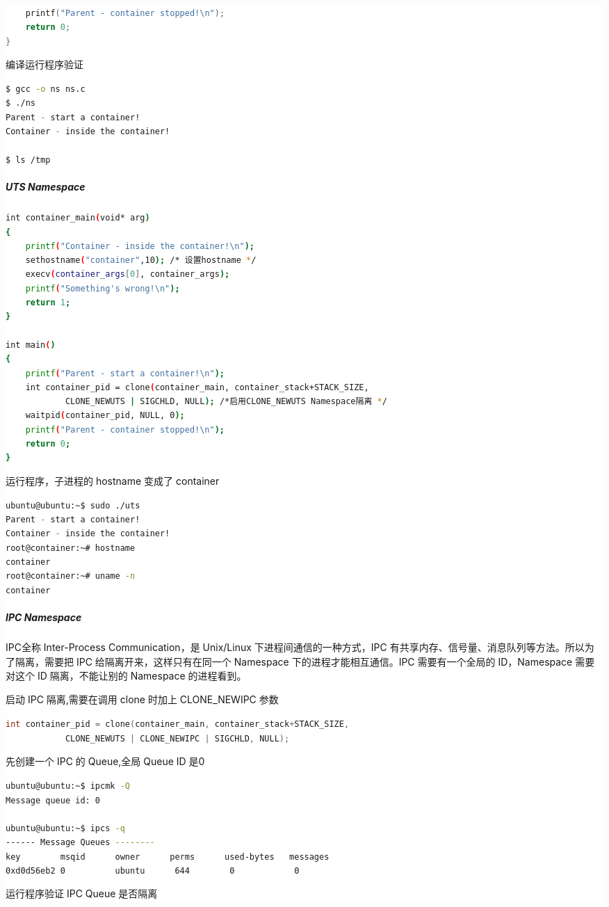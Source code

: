 ```c
    printf("Parent - container stopped!\n");
    return 0;
}
```
编译运行程序验证
```bash
$ gcc -o ns ns.c
$ ./ns
Parent - start a container!
Container - inside the container!

$ ls /tmp
```

##### UTS Namespace
```bash
int container_main(void* arg)
{
    printf("Container - inside the container!\n");
    sethostname("container",10); /* 设置hostname */
    execv(container_args[0], container_args);
    printf("Something's wrong!\n");
    return 1;
}

int main()
{
    printf("Parent - start a container!\n");
    int container_pid = clone(container_main, container_stack+STACK_SIZE, 
            CLONE_NEWUTS | SIGCHLD, NULL); /*启用CLONE_NEWUTS Namespace隔离 */
    waitpid(container_pid, NULL, 0);
    printf("Parent - container stopped!\n");
    return 0;
}
```
运行程序，子进程的 hostname 变成了 container
```bash
ubuntu@ubuntu:~$ sudo ./uts
Parent - start a container!
Container - inside the container!
root@container:~# hostname
container
root@container:~# uname -n
container
```

##### IPC Namespace
IPC全称 Inter-Process Communication，是 Unix/Linux 下进程间通信的一种方式，IPC 有共享内存、信号量、消息队列等方法。所以为了隔离，需要把 IPC 给隔离开来，这样只有在同一个 Namespace 下的进程才能相互通信。IPC 需要有一个全局的 ID，Namespace 需要对这个 ID 隔离，不能让别的 Namespace 的进程看到。

启动 IPC 隔离,需要在调用 clone 时加上 CLONE_NEWIPC 参数
```c
int container_pid = clone(container_main, container_stack+STACK_SIZE, 
            CLONE_NEWUTS | CLONE_NEWIPC | SIGCHLD, NULL);
```
先创建一个 IPC 的 Queue,全局 Queue ID 是0
```bash
ubuntu@ubuntu:~$ ipcmk -Q 
Message queue id: 0

ubuntu@ubuntu:~$ ipcs -q
------ Message Queues --------
key        msqid      owner      perms      used-bytes   messages    
0xd0d56eb2 0          ubuntu      644        0            0
```
运行程序验证 IPC Queue 是否隔离